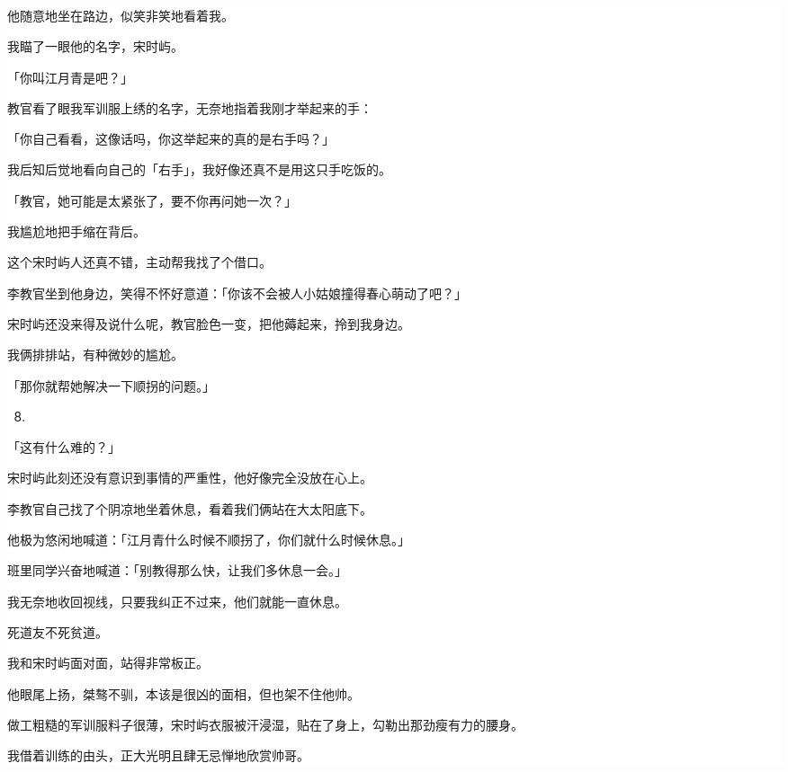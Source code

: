他随意地坐在路边，似笑非笑地看着我。


我瞄了一眼他的名字，宋时屿。


「你叫江月青是吧？」


教官看了眼我军训服上绣的名字，无奈地指着我刚才举起来的手：


「你自己看看，这像话吗，你这举起来的真的是右手吗？」


我后知后觉地看向自己的「右手」，我好像还真不是用这只手吃饭的。


「教官，她可能是太紧张了，要不你再问她一次？」


我尴尬地把手缩在背后。


这个宋时屿人还真不错，主动帮我找了个借口。


李教官坐到他身边，笑得不怀好意道：「你该不会被人小姑娘撞得春心萌动了吧？」


宋时屿还没来得及说什么呢，教官脸色一变，把他薅起来，拎到我身边。


我俩排排站，有种微妙的尴尬。


「那你就帮她解决一下顺拐的问题。」


8.


「这有什么难的？」


宋时屿此刻还没有意识到事情的严重性，他好像完全没放在心上。


李教官自己找了个阴凉地坐着休息，看着我们俩站在大太阳底下。


他极为悠闲地喊道：「江月青什么时候不顺拐了，你们就什么时候休息。」


班里同学兴奋地喊道：「别教得那么快，让我们多休息一会。」


我无奈地收回视线，只要我纠正不过来，他们就能一直休息。


死道友不死贫道。


我和宋时屿面对面，站得非常板正。


他眼尾上扬，桀骜不驯，本该是很凶的面相，但也架不住他帅。


做工粗糙的军训服料子很薄，宋时屿衣服被汗浸湿，贴在了身上，勾勒出那劲瘦有力的腰身。


我借着训练的由头，正大光明且肆无忌惮地欣赏帅哥。
